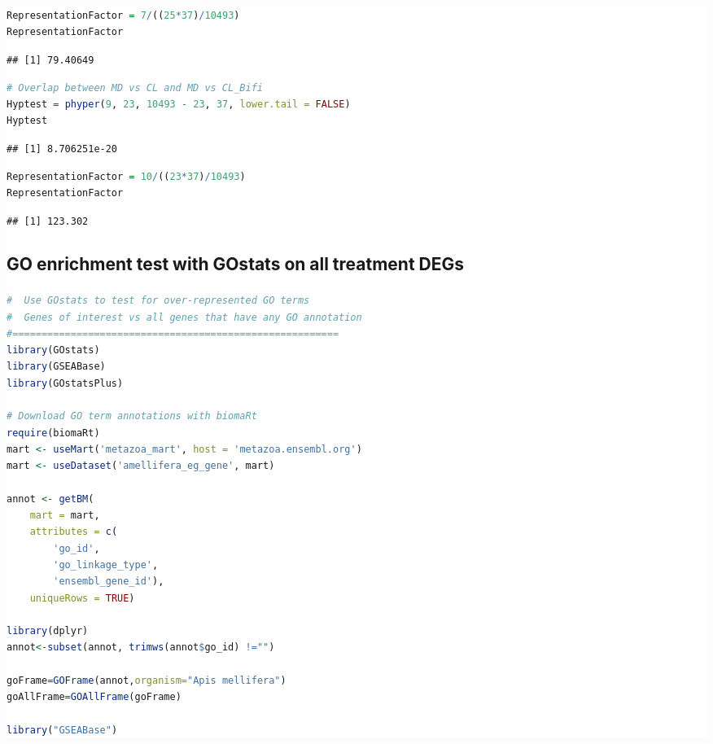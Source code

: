 ``` r
RepresentationFactor = 7/((25*37)/10493)
RepresentationFactor
```

    ## [1] 79.40649

``` r
# Overlap between MD vs CL and MD vs CL_Bifi
Hyptest = phyper(9, 23, 10493 - 23, 37, lower.tail = FALSE)
Hyptest
```

    ## [1] 8.706251e-20

``` r
RepresentationFactor = 10/((23*37)/10493)
RepresentationFactor
```

    ## [1] 123.302

## **GO enrichment test with GOstats on all treatment DEGs**

``` r
#  Use GOstats to test for over-represented GO terms
#  Genes of interest vs all genes that have any GO annotation
#========================================================
library(GOstats)
library(GSEABase)
library(GOstatsPlus)

# Download GO term annotations with biomaRt
require(biomaRt)
mart <- useMart('metazoa_mart', host = 'metazoa.ensembl.org') 
mart <- useDataset('amellifera_eg_gene', mart)

annot <- getBM(
    mart = mart,
    attributes = c(
        'go_id',
        'go_linkage_type',
        'ensembl_gene_id'),
    uniqueRows = TRUE)

library(dplyr)
annot<-subset(annot, trimws(annot$go_id) !="")

goFrame=GOFrame(annot,organism="Apis mellifera")
goAllFrame=GOAllFrame(goFrame)

library("GSEABase")
